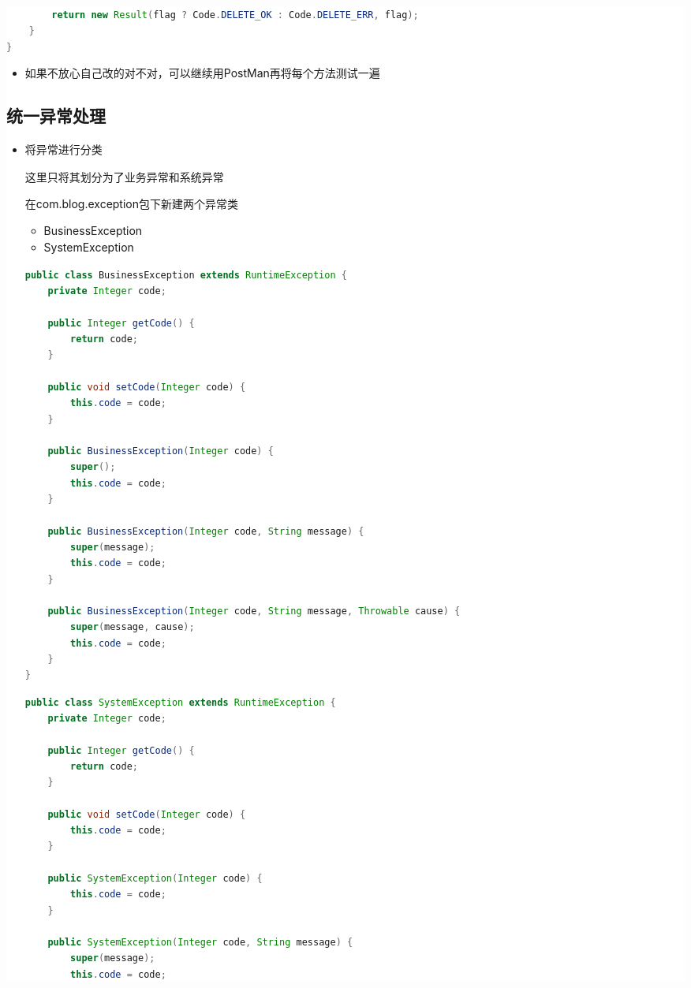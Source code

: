   ```JAVA
          return new Result(flag ? Code.DELETE_OK : Code.DELETE_ERR, flag);
      }
  }
  ```
  
- 如果不放心自己改的对不对，可以继续用PostMan再将每个方法测试一遍

## 统一异常处理

- 将异常进行分类

  这里只将其划分为了业务异常和系统异常

  在com.blog.exception包下新建两个异常类

  - BusinessException
  - SystemException

  ```JAVA
  public class BusinessException extends RuntimeException {
      private Integer code;
  
      public Integer getCode() {
          return code;
      }
  
      public void setCode(Integer code) {
          this.code = code;
      }
  
      public BusinessException(Integer code) {
          super();
          this.code = code;
      }
  
      public BusinessException(Integer code, String message) {
          super(message);
          this.code = code;
      }
  
      public BusinessException(Integer code, String message, Throwable cause) {
          super(message, cause);
          this.code = code;
      }
  }
  ```

  ```java
  public class SystemException extends RuntimeException {
      private Integer code;
  
      public Integer getCode() {
          return code;
      }
  
      public void setCode(Integer code) {
          this.code = code;
      }
  
      public SystemException(Integer code) {
          this.code = code;
      }
  
      public SystemException(Integer code, String message) {
          super(message);
          this.code = code;
  ```
